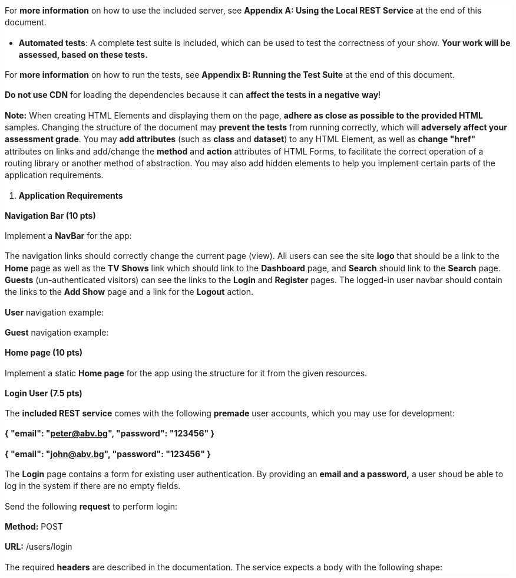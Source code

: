 For **more information** on how to use the included server, see **Appendix A: Using the Local REST Service** at the end of this document.

- **Automated tests**: A complete test suite is included, which can be used to test the correctness of your show. **Your work will be assessed, based on these tests.**

For **more information** on how to run the tests, see **Appendix B: Running the Test Suite** at the end of this document.

**Do not use CDN** for loading the dependencies because it can **affect the tests in a negative** **way**!

**Note:** When creating HTML Elements and displaying them on the page, **adhere as close as possible to the provided HTML** samples. Changing the structure of the document may **prevent the tests** from running correctly, which will **adversely affect your assessment grade**. You may **add attributes** (such as **class** and **dataset**) to any HTML Element, as well as **change "href"** attributes on links and add/change the **method** and **action** attributes of HTML Forms, to facilitate the correct operation of a routing library or another method of abstraction. You may also add hidden elements to help you implement certain parts of the application requirements.

1. **Application Requirements**

**Navigation Bar (10 pts)**

Implement a **NavBar** for the app:

The navigation links should correctly change the current page (view). All users can see the site **logo** that should be a link to the **Home** page as well as the **TV** **Shows** link which should link to the **Dashboard** page, and **Search** should link to the **Search** page. **Guests** (un-authenticated visitors) can see the links to the **Login** and **Register** pages. The logged-in user navbar should contain the links to the **Add Show** page and a link for the **Logout** action.

**User** navigation example:

**Guest** navigation example:

**Home page (10 pts)**

Implement a static **Home page** for the app using the structure for it from the given resources.

**Login User (7.5 pts)**

The **included REST service** comes with the following **premade** user accounts, which you may use for development:

**{ "email": "<peter@abv.bg>", "password": "123456" }**

**{ "email": "<john@abv.bg>", "password": "123456" }**

The **Login** page contains a form for existing user authentication. By providing an **email and a password,** a user shoud be able to log in the system if there are no empty fields.

Send the following **request** to perform login:

**Method:** POST

**URL:** /users/login

The required **headers** are described in the documentation. The service expects a body with the following shape:
